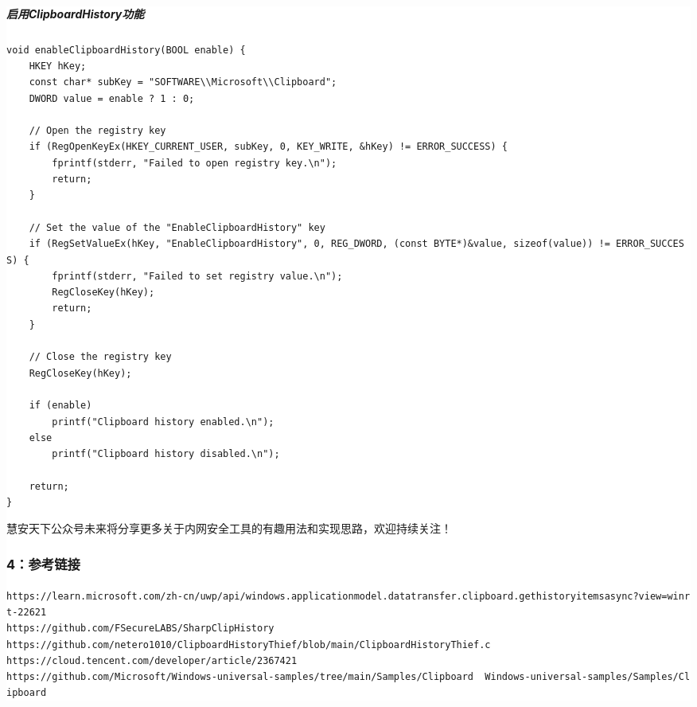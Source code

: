 ##### 启用ClipboardHistory功能

```
void enableClipboardHistory(BOOL enable) {
    HKEY hKey;
    const char* subKey = "SOFTWARE\\Microsoft\\Clipboard";
    DWORD value = enable ? 1 : 0;

    // Open the registry key
    if (RegOpenKeyEx(HKEY_CURRENT_USER, subKey, 0, KEY_WRITE, &hKey) != ERROR_SUCCESS) {
        fprintf(stderr, "Failed to open registry key.\n");
        return;
    }

    // Set the value of the "EnableClipboardHistory" key
    if (RegSetValueEx(hKey, "EnableClipboardHistory", 0, REG_DWORD, (const BYTE*)&value, sizeof(value)) != ERROR_SUCCESS) {
        fprintf(stderr, "Failed to set registry value.\n");
        RegCloseKey(hKey);
        return;
    }

    // Close the registry key
    RegCloseKey(hKey);

    if (enable)
        printf("Clipboard history enabled.\n");
    else
        printf("Clipboard history disabled.\n");
    
    return;
}
```

慧安天下公众号未来将分享更多关于内网安全工具的有趣用法和实现思路，欢迎持续关注！



### 4：参考链接

```
https://learn.microsoft.com/zh-cn/uwp/api/windows.applicationmodel.datatransfer.clipboard.gethistoryitemsasync?view=winrt-22621
https://github.com/FSecureLABS/SharpClipHistory
https://github.com/netero1010/ClipboardHistoryThief/blob/main/ClipboardHistoryThief.c
https://cloud.tencent.com/developer/article/2367421
https://github.com/Microsoft/Windows-universal-samples/tree/main/Samples/Clipboard  Windows-universal-samples/Samples/Clipboard 
```

